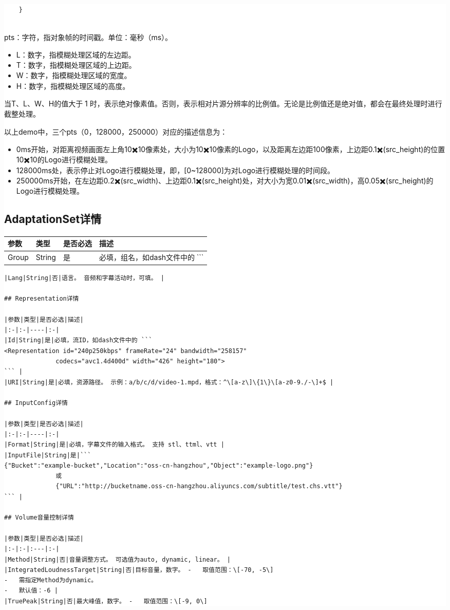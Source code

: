 ```
    }
                
```

pts：字符，指对象帧的时间戳。单位：毫秒（ms）。

-   L：数字，指模糊处理区域的左边距。
-   T：数字，指模糊处理区域的上边距。
-   W：数字，指模糊处理区域的宽度。
-   H：数字，指模糊处理区域的高度。

当T、L、W、H的值大于 1 时，表示绝对像素值。否则，表示相对片源分辨率的比例值。无论是比例值还是绝对值，都会在最终处理时进行截整处理。

以上demo中，三个pts（0，128000，250000）对应的描述信息为：

-   0ms开始，对距离视频画面左上角10✖️10像素处，大小为10✖️10像素的Logo，以及距离左边距100像素，上边距0.1✖️\(src\_height\)的位置10✖️10的Logo进行模糊处理。
-   128000ms处，表示停止对Logo进行模糊处理，即，\[0~128000\]为对Logo进行模糊处理的时间段。
-   250000ms开始，在左边距0.2✖️\(src\_width\)、上边距0.1✖️\(src\_height\)处，对大小为宽0.01✖️\(src\_width\)，高0.05✖️\(src\_height\)的Logo进行模糊处理。

## AdaptationSet详情

|参数|类型|是否必选|描述|
|:-|:-|----|:-|
|Group|String|是|必填，组名，如dash文件中的 ```
<AdaptationSet group="videostreams" mimeType="video/mp4" par="4096:1744"
              minBandwidth="258157" maxBandwidth="10285391" minWidth="426" maxWidth="4096"
              minHeight="180" maxHeight="1744" segmentAlignment="true"
              startWithSAP="1">
``` |
|Lang|String|否|语言。 音频和字幕活动时，可填。 |

## Representation详情

|参数|类型|是否必选|描述|
|:-|:-|----|:-|
|Id|String|是|必填，流ID，如dash文件中的 ```
<Representation id="240p250kbps" frameRate="24" bandwidth="258157"
              codecs="avc1.4d400d" width="426" height="180">
``` |
|URI|String|是|必填，资源路径。 示例：a/b/c/d/video-1.mpd，格式：^\[a-z\]\{1\}\[a-z0-9./-\]+$ |

## InputConfig详情

|参数|类型|是否必选|描述|
|:-|:-|----|:-|
|Format|String|是|必填，字幕文件的输入格式。 支持 stl、ttml、vtt |
|InputFile|String|是|```
{"Bucket":"example-bucket","Location":"oss-cn-hangzhou","Object":"example-logo.png"}
              或
              {"URL":"http://bucketname.oss-cn-hangzhou.aliyuncs.com/subtitle/test.chs.vtt"}
``` |

## Volume音量控制详情

|参数|类型|是否必选|描述|
|:-|:-|:---|:-|
|Method|String|否|音量调整方式。 可选值为auto, dynamic, linear。 |
|IntegratedLoudnessTarget|String|否|目标音量，数字。 -   取值范围：\[-70, -5\]
-   需指定Method为dynamic。
-   默认值：-6 |
|TruePeak|String|否|最大峰值，数字。 -   取值范围：\[-9, 0\]
```